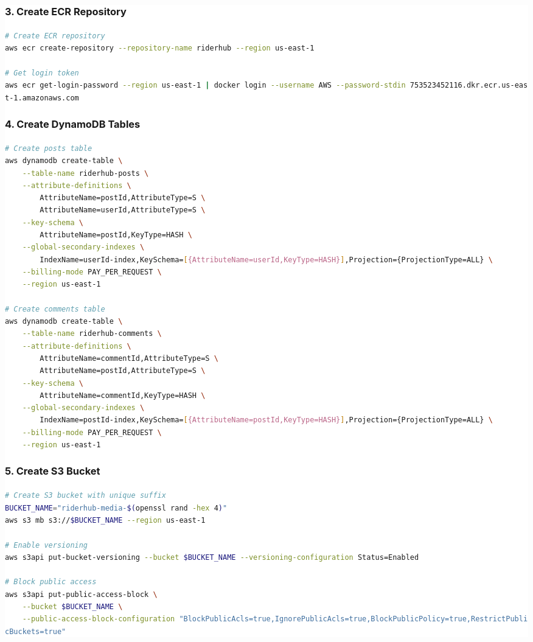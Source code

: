 ### 3. Create ECR Repository
```bash
# Create ECR repository
aws ecr create-repository --repository-name riderhub --region us-east-1

# Get login token
aws ecr get-login-password --region us-east-1 | docker login --username AWS --password-stdin 753523452116.dkr.ecr.us-east-1.amazonaws.com
```

### 4. Create DynamoDB Tables
```bash
# Create posts table
aws dynamodb create-table \
    --table-name riderhub-posts \
    --attribute-definitions \
        AttributeName=postId,AttributeType=S \
        AttributeName=userId,AttributeType=S \
    --key-schema \
        AttributeName=postId,KeyType=HASH \
    --global-secondary-indexes \
        IndexName=userId-index,KeySchema=[{AttributeName=userId,KeyType=HASH}],Projection={ProjectionType=ALL} \
    --billing-mode PAY_PER_REQUEST \
    --region us-east-1

# Create comments table
aws dynamodb create-table \
    --table-name riderhub-comments \
    --attribute-definitions \
        AttributeName=commentId,AttributeType=S \
        AttributeName=postId,AttributeType=S \
    --key-schema \
        AttributeName=commentId,KeyType=HASH \
    --global-secondary-indexes \
        IndexName=postId-index,KeySchema=[{AttributeName=postId,KeyType=HASH}],Projection={ProjectionType=ALL} \
    --billing-mode PAY_PER_REQUEST \
    --region us-east-1
```

### 5. Create S3 Bucket
```bash
# Create S3 bucket with unique suffix
BUCKET_NAME="riderhub-media-$(openssl rand -hex 4)"
aws s3 mb s3://$BUCKET_NAME --region us-east-1

# Enable versioning
aws s3api put-bucket-versioning --bucket $BUCKET_NAME --versioning-configuration Status=Enabled

# Block public access
aws s3api put-public-access-block \
    --bucket $BUCKET_NAME \
    --public-access-block-configuration "BlockPublicAcls=true,IgnorePublicAcls=true,BlockPublicPolicy=true,RestrictPublicBuckets=true"
```
